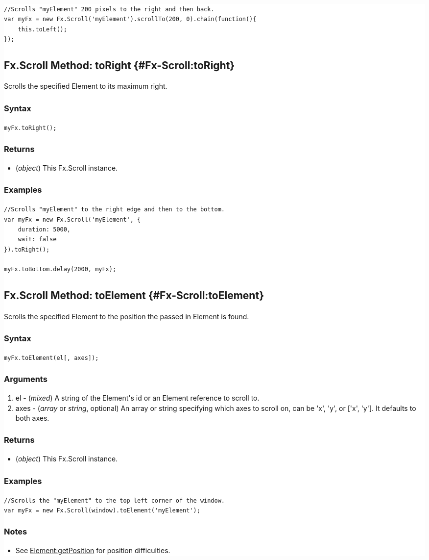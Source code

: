 	//Scrolls "myElement" 200 pixels to the right and then back.
	var myFx = new Fx.Scroll('myElement').scrollTo(200, 0).chain(function(){
		this.toLeft();
	});



Fx.Scroll Method: toRight {#Fx-Scroll:toRight}
--------------------------------------------

Scrolls the specified Element to its maximum right.

### Syntax

	myFx.toRight();

### Returns

* (*object*) This Fx.Scroll instance.

### Examples

	//Scrolls "myElement" to the right edge and then to the bottom.
	var myFx = new Fx.Scroll('myElement', {
		duration: 5000,
		wait: false
	}).toRight();

	myFx.toBottom.delay(2000, myFx);



Fx.Scroll Method: toElement {#Fx-Scroll:toElement}
--------------------------------------------------

Scrolls the specified Element to the position the passed in Element is found.

### Syntax

	myFx.toElement(el[, axes]);

### Arguments

1. el - (*mixed*) A string of the Element's id or an Element reference to scroll to.
2. axes - (*array* or *string*, optional) An array or string specifying which axes to scroll on, can be 'x', 'y', or ['x', 'y']. It defaults to both axes.

### Returns

* (*object*) This Fx.Scroll instance.

### Examples

    //Scrolls the "myElement" to the top left corner of the window.
	var myFx = new Fx.Scroll(window).toElement('myElement');

### Notes

- See [Element:getPosition][] for position difficulties.



[Fx]: /core/Fx/Fx
[Fx.Scroll]: #Fx-Scroll
[Element:getPosition]: /core/Element/Element.Dimensions#Element:getPosition
